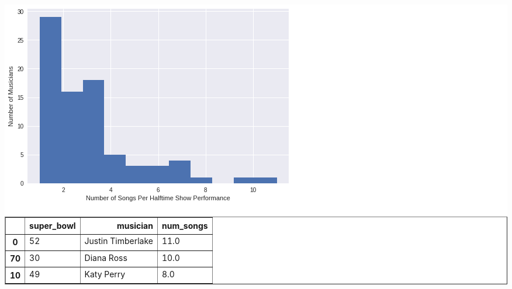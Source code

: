 
![png](output_25_0.png)



<div>
<style scoped>
    .dataframe tbody tr th:only-of-type {
        vertical-align: middle;
    }

    .dataframe tbody tr th {
        vertical-align: top;
    }

    .dataframe thead th {
        text-align: right;
    }
</style>
<table border="1" class="dataframe">
  <thead>
    <tr style="text-align: right;">
      <th></th>
      <th>super_bowl</th>
      <th>musician</th>
      <th>num_songs</th>
    </tr>
  </thead>
  <tbody>
    <tr>
      <th>0</th>
      <td>52</td>
      <td>Justin Timberlake</td>
      <td>11.0</td>
    </tr>
    <tr>
      <th>70</th>
      <td>30</td>
      <td>Diana Ross</td>
      <td>10.0</td>
    </tr>
    <tr>
      <th>10</th>
      <td>49</td>
      <td>Katy Perry</td>
      <td>8.0</td>
    </tr>
    <tr>